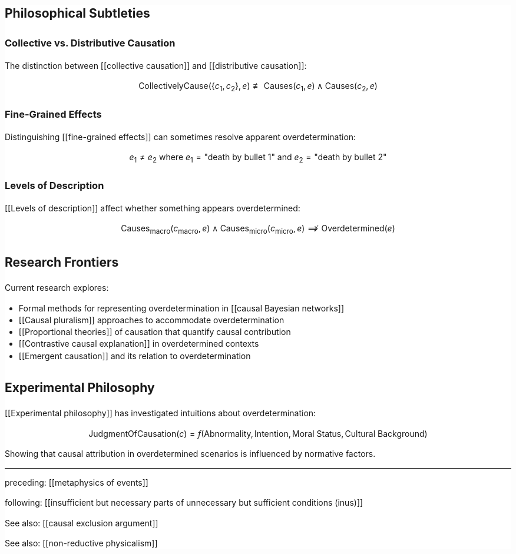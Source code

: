 ## Philosophical Subtleties

### Collective vs. Distributive Causation

The distinction between [[collective causation]] and [[distributive causation]]:

$$\text{CollectivelyCause}(\{c_1, c_2\}, e) \not\equiv \text{Causes}(c_1, e) \land \text{Causes}(c_2, e)$$

### Fine-Grained Effects

Distinguishing [[fine-grained effects]] can sometimes resolve apparent overdetermination:

$$e_1 \neq e_2 \text{ where } e_1 = \text{"death by bullet 1"} \text{ and } e_2 = \text{"death by bullet 2"}$$

### Levels of Description

[[Levels of description]] affect whether something appears overdetermined:

$$\text{Causes}_{\text{macro}}(c_{\text{macro}}, e) \land \text{Causes}_{\text{micro}}(c_{\text{micro}}, e) \not\implies \text{Overdetermined}(e)$$

## Research Frontiers

Current research explores:
- Formal methods for representing overdetermination in [[causal Bayesian networks]]
- [[Causal pluralism]] approaches to accommodate overdetermination
- [[Proportional theories]] of causation that quantify causal contribution
- [[Contrastive causal explanation]] in overdetermined contexts
- [[Emergent causation]] and its relation to overdetermination

## Experimental Philosophy

[[Experimental philosophy]] has investigated intuitions about overdetermination:

$$\text{JudgmentOfCausation}(c) = f(\text{Abnormality}, \text{Intention}, \text{Moral Status}, \text{Cultural Background})$$

Showing that causal attribution in overdetermined scenarios is influenced by normative factors.


---

preceding: [[metaphysics of events]]  


following: [[insufficient but necessary parts of unnecessary but sufficient conditions (inus)]]

See also: [[causal exclusion argument]]


See also: [[non-reductive physicalism]]